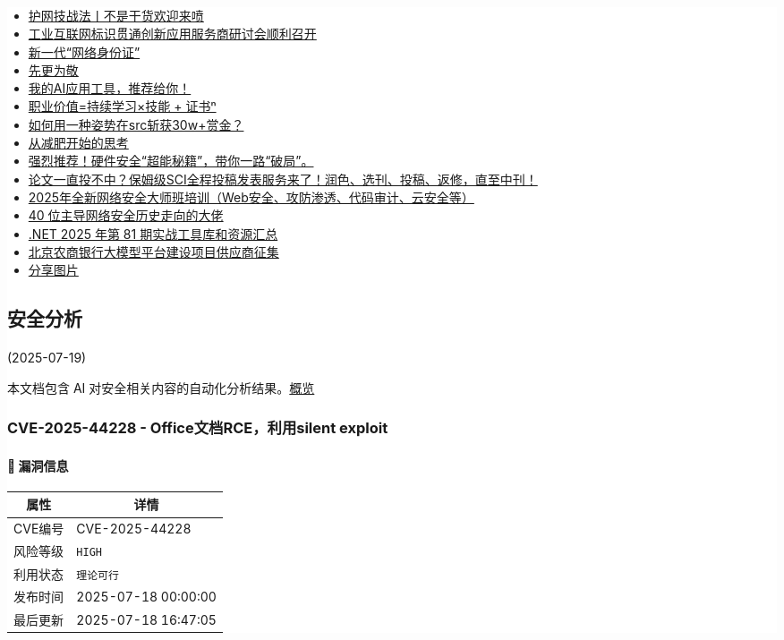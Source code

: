 * [护网技战法丨不是干货欢迎来喷](https://mp.weixin.qq.com/s?__biz=Mzg2MTg4NTMzNw==&mid=2247484505&idx=1&sn=4ae952d83639411da30349f8e7e6ad0c)
* [工业互联网标识贯通创新应用服务商研讨会顺利召开](https://mp.weixin.qq.com/s?__biz=MzU1OTUxNTI1NA==&mid=2247593719&idx=1&sn=4acfd01d1230f91d09592cbf3eee0109)
* [新一代“网络身份证”](https://mp.weixin.qq.com/s?__biz=MzkxNjcyMTc0NQ==&mid=2247484494&idx=1&sn=0b44d90cf0b4a6e42688bc9d56faf406)
* [先更为敬](https://mp.weixin.qq.com/s?__biz=MzU4NDU3NTYyMQ==&mid=2247486654&idx=1&sn=ad83206306e7202117d78489cad8b001)
* [我的AI应用工具，推荐给你！](https://mp.weixin.qq.com/s?__biz=MjM5NDcxMDQzNA==&mid=2247489817&idx=1&sn=6e8bafaacf38a2fa930292802d8a5835)
* [职业价值=持续学习×技能 + 证书ⁿ](https://mp.weixin.qq.com/s?__biz=MzU4MjUxNjQ1Ng==&mid=2247524382&idx=2&sn=d620f4a705f708626d7382510e0f2e69)
* [如何用一种姿势在src斩获30w+赏金？](https://mp.weixin.qq.com/s?__biz=MzIzMTIzNTM0MA==&mid=2247497908&idx=1&sn=d3b369b7be9623e74d5126ea31a92cf3)
* [从减肥开始的思考](https://mp.weixin.qq.com/s?__biz=MzUyMTUwMzI3Ng==&mid=2247485605&idx=1&sn=ac2b59fa0f9eb7e12e52e4618012d7d9)
* [强烈推荐！硬件安全“超能秘籍”，带你一路“破局”。](https://mp.weixin.qq.com/s?__biz=MzIwMzIyMjYzNA==&mid=2247519266&idx=1&sn=29737fe3ff255a0dca3185efcefc175d)
* [论文一直投不中？保姆级SCI全程投稿发表服务来了！润色、选刊、投稿、返修，直至中刊！](https://mp.weixin.qq.com/s?__biz=MzAwMjQ2NTQ4Mg==&mid=2247499778&idx=2&sn=f14151494ace16679bf0d16e511f893b)
* [2025年全新网络安全大师班培训（Web安全、攻防渗透、代码审计、云安全等）](https://mp.weixin.qq.com/s?__biz=MzkxMzMyNzMyMA==&mid=2247574044&idx=2&sn=176da8686326fd753f34d08cc62797ae)
* [40 位主导网络安全历史走向的大佬](https://mp.weixin.qq.com/s?__biz=MzkzNDIzNDUxOQ==&mid=2247500859&idx=1&sn=3e27231dd16876981eaafee1d3848ade)
* [.NET 2025 年第 81 期实战工具库和资源汇总](https://mp.weixin.qq.com/s?__biz=MzUyOTc3NTQ5MA==&mid=2247500119&idx=1&sn=cd8688cb17ce9d7e71183e2fb3c3452d)
* [北京农商银行大模型平台建设项目供应商征集](https://mp.weixin.qq.com/s?__biz=MzIxMDIwODM2MA==&mid=2653932454&idx=2&sn=8165acb29f04ba62f27c029fcf695cd0)
* [分享图片](https://mp.weixin.qq.com/s?__biz=MzI3Njc1MjcxMg==&mid=2247495938&idx=1&sn=ee3bae65e2be4b3b016a1777ffebacc9)

## 安全分析
(2025-07-19)

本文档包含 AI 对安全相关内容的自动化分析结果。[概览](https://blog.897010.xyz/c/today)


### CVE-2025-44228 - Office文档RCE，利用silent exploit

#### 📌 漏洞信息

| 属性 | 详情 |
|------|------|
| CVE编号 | CVE-2025-44228 |
| 风险等级 | `HIGH` |
| 利用状态 | `理论可行` |
| 发布时间 | 2025-07-18 00:00:00 |
| 最后更新 | 2025-07-18 16:47:05 |
